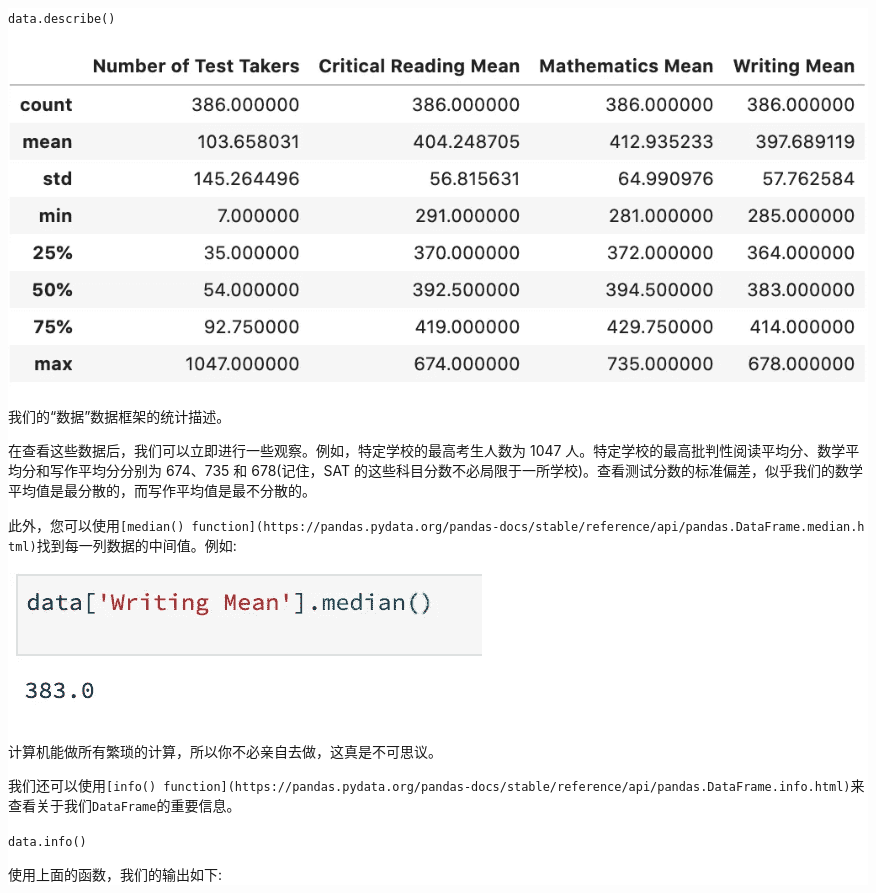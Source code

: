 ```
data.describe()
```

![](img/1c1e15d71e3252ad588a567b7c8f763a.png)

我们的“数据”数据框架的统计描述。

在查看这些数据后，我们可以立即进行一些观察。例如，特定学校的最高考生人数为 1047 人。特定学校的最高批判性阅读平均分、数学平均分和写作平均分分别为 674、735 和 678(记住，SAT 的这些科目分数不必局限于一所学校)。查看测试分数的标准偏差，似乎我们的数学平均值是最分散的，而写作平均值是最不分散的。

此外，您可以使用`[median() function](https://pandas.pydata.org/pandas-docs/stable/reference/api/pandas.DataFrame.median.html)`找到每一列数据的中间值。例如:

![](img/f0370b69b695fdedfa36d7b3e9755973.png)

计算机能做所有繁琐的计算，所以你不必亲自去做，这真是不可思议。

我们还可以使用`[info() function](https://pandas.pydata.org/pandas-docs/stable/reference/api/pandas.DataFrame.info.html)`来查看关于我们`DataFrame`的重要信息。

```
data.info()
```

使用上面的函数，我们的输出如下:
